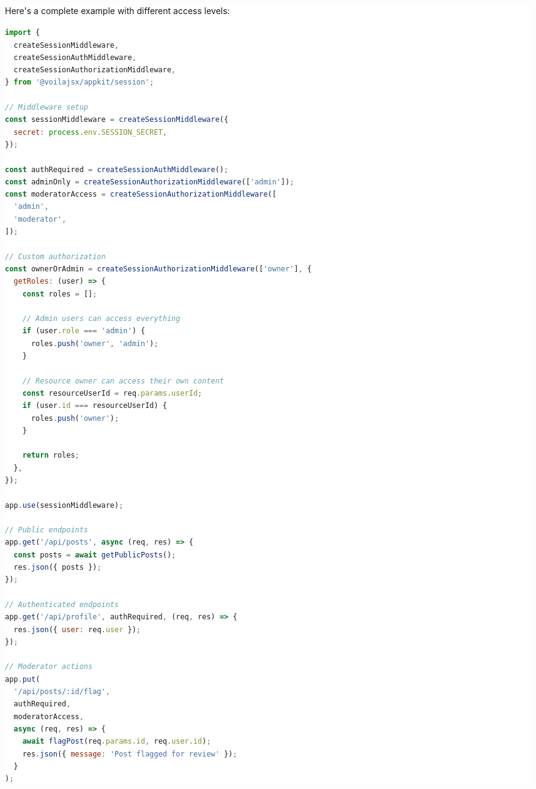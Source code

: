 Here's a complete example with different access levels:

```javascript
import {
  createSessionMiddleware,
  createSessionAuthMiddleware,
  createSessionAuthorizationMiddleware,
} from '@voilajsx/appkit/session';

// Middleware setup
const sessionMiddleware = createSessionMiddleware({
  secret: process.env.SESSION_SECRET,
});

const authRequired = createSessionAuthMiddleware();
const adminOnly = createSessionAuthorizationMiddleware(['admin']);
const moderatorAccess = createSessionAuthorizationMiddleware([
  'admin',
  'moderator',
]);

// Custom authorization
const ownerOrAdmin = createSessionAuthorizationMiddleware(['owner'], {
  getRoles: (user) => {
    const roles = [];

    // Admin users can access everything
    if (user.role === 'admin') {
      roles.push('owner', 'admin');
    }

    // Resource owner can access their own content
    const resourceUserId = req.params.userId;
    if (user.id === resourceUserId) {
      roles.push('owner');
    }

    return roles;
  },
});

app.use(sessionMiddleware);

// Public endpoints
app.get('/api/posts', async (req, res) => {
  const posts = await getPublicPosts();
  res.json({ posts });
});

// Authenticated endpoints
app.get('/api/profile', authRequired, (req, res) => {
  res.json({ user: req.user });
});

// Moderator actions
app.put(
  '/api/posts/:id/flag',
  authRequired,
  moderatorAccess,
  async (req, res) => {
    await flagPost(req.params.id, req.user.id);
    res.json({ message: 'Post flagged for review' });
  }
);
```
